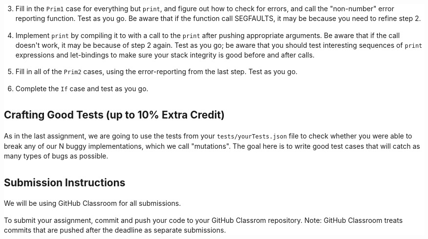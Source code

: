 3. Fill in the `Prim1` case for everything but `print`, and figure out
   how to check for errors, and call the "non-number" error reporting
   function.  Test as you go.  Be aware that if the function call
   SEGFAULTS, it may be because you need to refine step 2.

4. Implement `print` by compiling it to with a call to the `print` after
   pushing appropriate arguments.  Be aware that if the call doesn't work, it
   may be because of step 2 again.  Test as you go; be aware that you should
   test interesting sequences of `print` expressions and let-bindings to make
   sure your stack integrity is good before and after calls.

5. Fill in all of the `Prim2` cases, using the error-reporting from
   the last step.  Test as you go.

6. Complete the `If` case and test as you go.

## Crafting Good Tests (up to 10% Extra Credit)

As in the last assignment, we are going to use the tests from your
`tests/yourTests.json` file to check whether you were able to break any of our N
buggy implementations, which we call "mutations". The goal here is to write good
test cases that will catch as many types of bugs as possible.

## Submission Instructions

We will be using GitHub Classroom for all submissions.

To submit your assignment, commit and push your code to your GitHub Classrom repository. Note: GitHub Classroom
treats commits that are pushed after the deadline as separate submissions.
